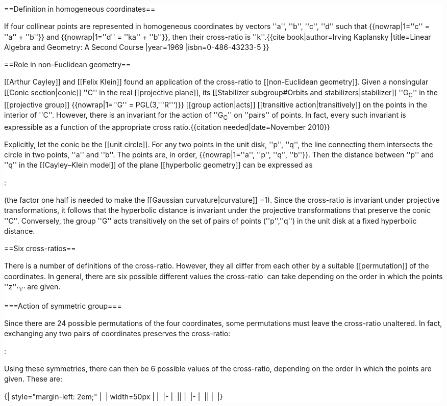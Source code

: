 ==Definition in homogeneous coordinates==

If four collinear points are represented in homogeneous coordinates by vectors ''a'',&nbsp;''b'',&nbsp;''c'',&nbsp;''d'' such that {{nowrap|1=''c'' = ''a'' + ''b''}} and {{nowrap|1=''d'' = ''ka'' + ''b''}}, then their cross-ratio is&nbsp;''k''.<ref>{{cite book|author=Irving Kaplansky |title=Linear Algebra and Geometry: A Second Course |year=1969 |isbn=0-486-43233-5 }}</ref>

==Role in non-Euclidean geometry==

[[Arthur Cayley]] and [[Felix Klein]] found an application of the cross-ratio to [[non-Euclidean geometry]]. Given a nonsingular [[Conic section|conic]] ''C'' in the real [[projective plane]], its [[Stabilizer subgroup#Orbits and stabilizers|stabilizer]] ''G<sub>C</sub>'' in the [[projective group]] {{nowrap|1=''G'' = PGL(3,'''R''')}} [[group action|acts]] [[transitive action|transitively]] on the points in the interior of ''C''. However, there is an invariant for the action of ''G<sub>C</sub>'' on ''pairs'' of points. In fact, every such invariant is expressible as a function of the appropriate cross ratio.{{citation needed|date=November 2010}}

Explicitly, let the conic be the [[unit circle]]. For any two points in the unit disk, ''p'', ''q'', the line connecting them intersects the circle in two points, ''a'' and ''b''. The points are, in order, {{nowrap|1=''a'', ''p'', ''q'', ''b''}}. Then the distance between ''p'' and ''q'' in the [[Cayley–Klein model]] of the plane [[hyperbolic geometry]] can be expressed as

:<math>d(p,q)=\frac{1}{2} \log \frac{|q-a||b-p|}{|p-a||b-q|}</math>

(the factor one half is needed to make the [[Gaussian curvature|curvature]] &minus;1). Since the cross-ratio is invariant under projective transformations, it follows that the hyperbolic distance is invariant under the projective transformations that preserve the conic ''C''. Conversely, the group ''G'' acts transitively on the set of pairs of points (''p'',''q'') in the unit disk at a fixed hyperbolic distance.

==Six cross-ratios==

There is a number of definitions of the cross-ratio.  However, they all differ from each other by a suitable [[permutation]] of the coordinates. In general, there are six possible different values the cross-ratio <math>(z_1,z_2;z_3,z_4)</math> can take depending on the order in which the points ''z''<sub>''i''</sub> are given.

===Action of symmetric group===

Since there are 24 possible permutations of the four coordinates, some permutations must leave the cross-ratio unaltered. In fact, exchanging any two pairs of coordinates preserves the cross-ratio:

:<math>(z_1,z_2;z_3,z_4) = (z_2,z_1;z_4,z_3) = (z_3,z_4;z_1,z_2) = (z_4,z_3;z_2,z_1).\,</math>

Using these symmetries, there can then be 6 possible values of the cross-ratio, depending on the order in which the points are given. These are:

{| style="margin-left: 2em;"
| <math>(z_1, z_2; z_3, z_4) = \lambda\,</math>
| width=50px |
| <math>(z_1, z_2; z_4, z_3) = {1\over\lambda}</math>
|-
| <math>(z_1, z_3; z_4, z_2) = {1\over{1-\lambda}}</math> ||
| <math>(z_1, z_3; z_2, z_4) = 1-\lambda\,</math>
|-
| <math>(z_1, z_4; z_3, z_2) = {\lambda\over{\lambda-1}}</math> ||
| <math>(z_1, z_4; z_2, z_3) = {{\lambda-1}\over\lambda}</math>
|}
